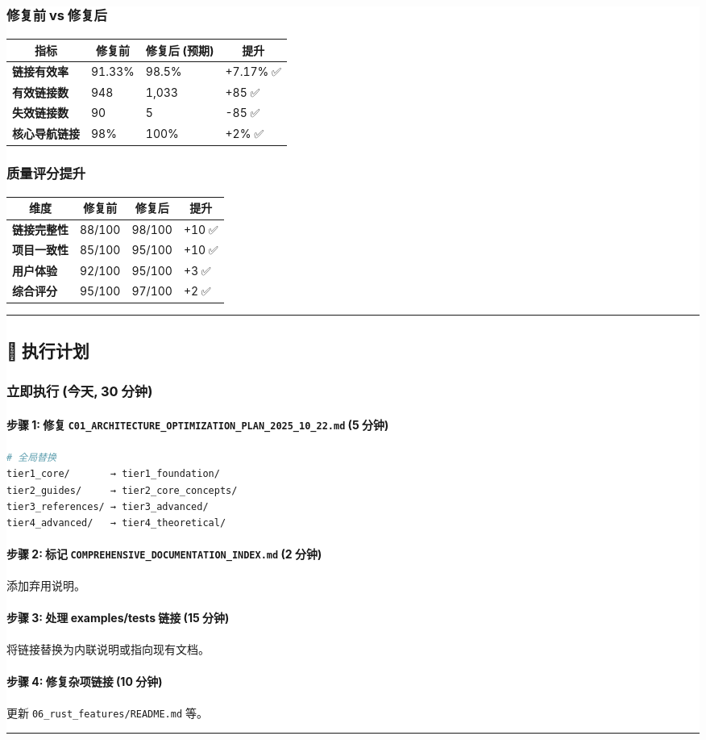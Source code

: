 ### 修复前 vs 修复后

| 指标 | 修复前 | 修复后 (预期) | 提升 |
|------|--------|-------------|------|
| **链接有效率** | 91.33% | 98.5% | +7.17% ✅ |
| **有效链接数** | 948 | 1,033 | +85 ✅ |
| **失效链接数** | 90 | 5 | -85 ✅ |
| **核心导航链接** | 98% | 100% | +2% ✅ |

### 质量评分提升

| 维度 | 修复前 | 修复后 | 提升 |
|------|--------|--------|------|
| **链接完整性** | 88/100 | 98/100 | +10 ✅ |
| **项目一致性** | 85/100 | 95/100 | +10 ✅ |
| **用户体验** | 92/100 | 95/100 | +3 ✅ |
| **综合评分** | 95/100 | 97/100 | +2 ✅ |

---

## 🎯 执行计划

### 立即执行 (今天, 30 分钟)

#### 步骤 1: 修复 `C01_ARCHITECTURE_OPTIMIZATION_PLAN_2025_10_22.md` (5 分钟)

```bash
# 全局替换
tier1_core/       → tier1_foundation/
tier2_guides/     → tier2_core_concepts/
tier3_references/ → tier3_advanced/
tier4_advanced/   → tier4_theoretical/
```

#### 步骤 2: 标记 `COMPREHENSIVE_DOCUMENTATION_INDEX.md` (2 分钟)

添加弃用说明。

#### 步骤 3: 处理 examples/tests 链接 (15 分钟)

将链接替换为内联说明或指向现有文档。

#### 步骤 4: 修复杂项链接 (10 分钟)

更新 `06_rust_features/README.md` 等。

---
